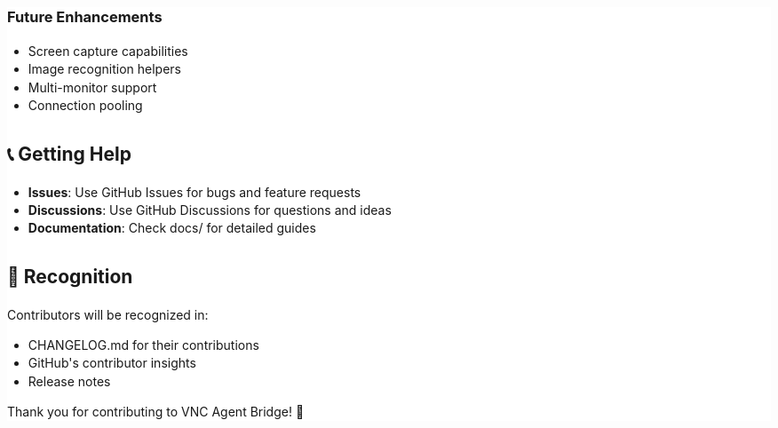 ### Future Enhancements
- Screen capture capabilities
- Image recognition helpers
- Multi-monitor support
- Connection pooling

## 📞 Getting Help

- **Issues**: Use GitHub Issues for bugs and feature requests
- **Discussions**: Use GitHub Discussions for questions and ideas
- **Documentation**: Check docs/ for detailed guides

## 🙏 Recognition

Contributors will be recognized in:
- CHANGELOG.md for their contributions
- GitHub's contributor insights
- Release notes

Thank you for contributing to VNC Agent Bridge! 🚀